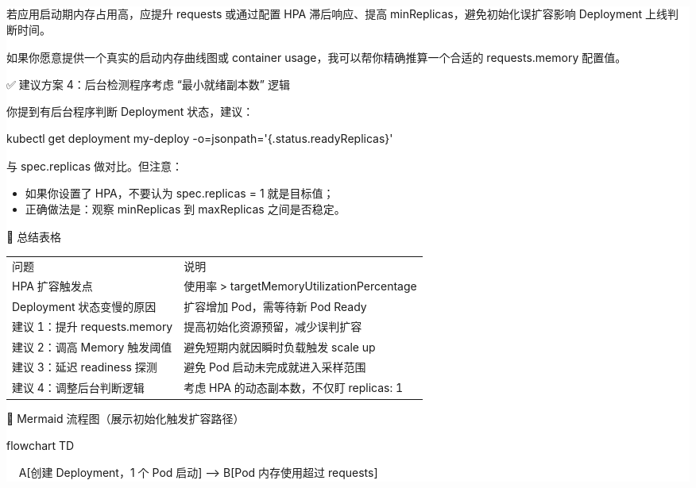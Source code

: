 若应用启动期内存占用高，应提升 requests 或通过配置 HPA 滞后响应、提高 minReplicas，避免初始化误扩容影响 Deployment 上线判断时间。

如果你愿意提供一个真实的启动内存曲线图或 container usage，我可以帮你精确推算一个合适的 requests.memory 配置值。

  

  

  

✅ 建议方案 4：后台检测程序考虑 “最小就绪副本数” 逻辑

  

  

你提到有后台程序判断 Deployment 状态，建议：

kubectl get deployment my-deploy -o=jsonpath='{.status.readyReplicas}'

与 spec.replicas 做对比。但注意：

  

- 如果你设置了 HPA，不要认为 spec.replicas = 1 就是目标值；
- 正确做法是：观察 minReplicas 到 maxReplicas 之间是否稳定。

  

  

  

  

  

🧾 总结表格

  

|   |   |
|---|---|
|问题|说明|
|HPA 扩容触发点|使用率 > targetMemoryUtilizationPercentage|
|Deployment 状态变慢的原因|扩容增加 Pod，需等待新 Pod Ready|
|建议 1：提升 requests.memory|提高初始化资源预留，减少误判扩容|
|建议 2：调高 Memory 触发阈值|避免短期内就因瞬时负载触发 scale up|
|建议 3：延迟 readiness 探测|避免 Pod 启动未完成就进入采样范围|
|建议 4：调整后台判断逻辑|考虑 HPA 的动态副本数，不仅盯 replicas: 1|

  

  

  

  

🧭 Mermaid 流程图（展示初始化触发扩容路径）

  

flowchart TD

    A[创建 Deployment，1 个 Pod 启动] --> B[Pod 内存使用超过 requests]
